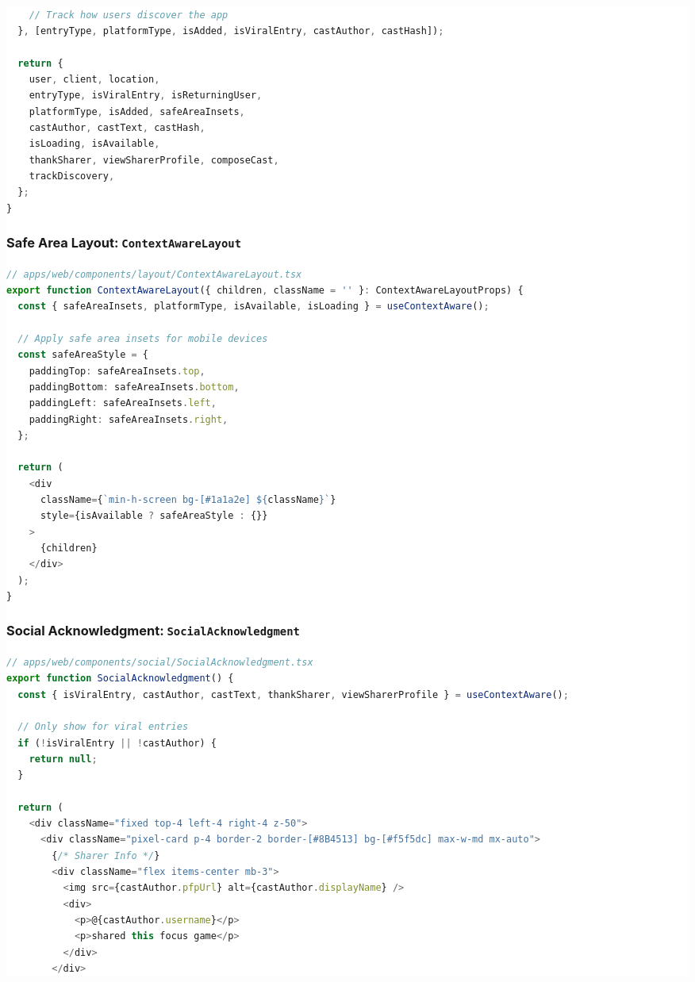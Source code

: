 ```typescript
    // Track how users discover the app
  }, [entryType, platformType, isAdded, isViralEntry, castAuthor, castHash]);
  
  return {
    user, client, location,
    entryType, isViralEntry, isReturningUser,
    platformType, isAdded, safeAreaInsets,
    castAuthor, castText, castHash,
    isLoading, isAvailable,
    thankSharer, viewSharerProfile, composeCast,
    trackDiscovery,
  };
}
```

### **Safe Area Layout: `ContextAwareLayout`**

```typescript
// apps/web/components/layout/ContextAwareLayout.tsx
export function ContextAwareLayout({ children, className = '' }: ContextAwareLayoutProps) {
  const { safeAreaInsets, platformType, isAvailable, isLoading } = useContextAware();
  
  // Apply safe area insets for mobile devices
  const safeAreaStyle = {
    paddingTop: safeAreaInsets.top,
    paddingBottom: safeAreaInsets.bottom,
    paddingLeft: safeAreaInsets.left,
    paddingRight: safeAreaInsets.right,
  };
  
  return (
    <div 
      className={`min-h-screen bg-[#1a1a2e] ${className}`}
      style={isAvailable ? safeAreaStyle : {}}
    >
      {children}
    </div>
  );
}
```

### **Social Acknowledgment: `SocialAcknowledgment`**

```typescript
// apps/web/components/social/SocialAcknowledgment.tsx
export function SocialAcknowledgment() {
  const { isViralEntry, castAuthor, castText, thankSharer, viewSharerProfile } = useContextAware();
  
  // Only show for viral entries
  if (!isViralEntry || !castAuthor) {
    return null;
  }
  
  return (
    <div className="fixed top-4 left-4 right-4 z-50">
      <div className="pixel-card p-4 border-2 border-[#8B4513] bg-[#f5f5dc] max-w-md mx-auto">
        {/* Sharer Info */}
        <div className="flex items-center mb-3">
          <img src={castAuthor.pfpUrl} alt={castAuthor.displayName} />
          <div>
            <p>@{castAuthor.username}</p>
            <p>shared this focus game</p>
          </div>
        </div>
```